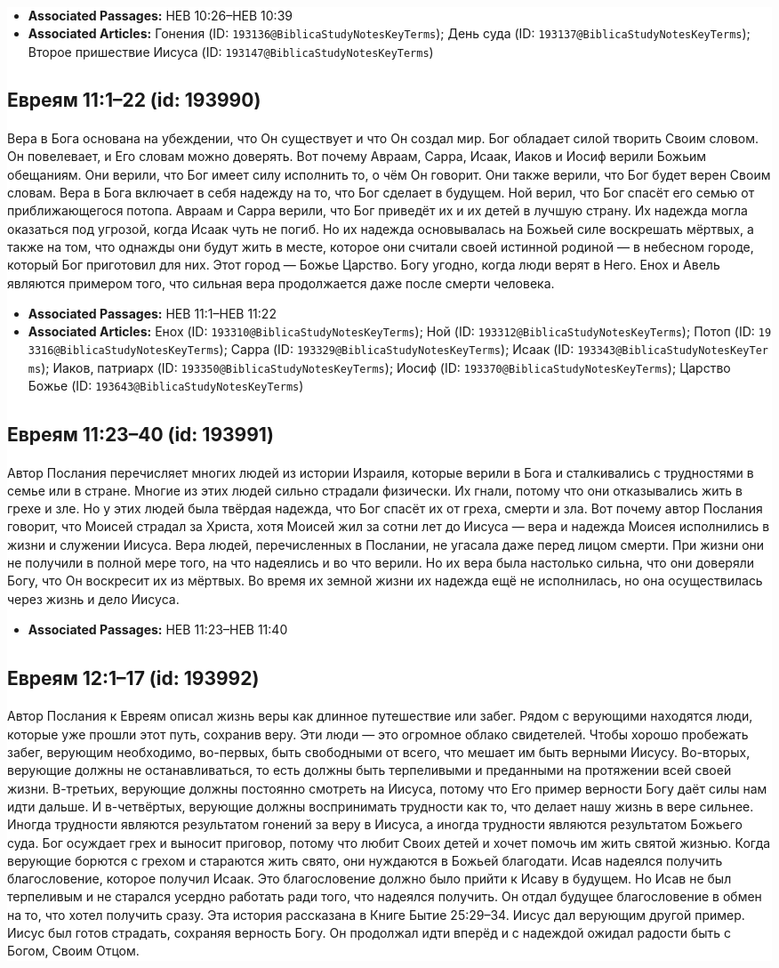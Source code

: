 * **Associated Passages:** HEB 10:26–HEB 10:39
* **Associated Articles:** Гонения (ID: `193136@BiblicaStudyNotesKeyTerms`); День суда (ID: `193137@BiblicaStudyNotesKeyTerms`); Второе пришествие Иисуса (ID: `193147@BiblicaStudyNotesKeyTerms`)

## Евреям 11:1–22 (id: 193990)

Вера в Бога основана на убеждении, что Он существует и что Он создал мир. Бог обладает силой творить Своим словом. Он повелевает, и Его словам можно доверять. Вот почему Авраам, Сарра, Исаак, Иаков и Иосиф верили Божьим обещаниям. Они верили, что Бог имеет силу исполнить то, о чём Он говорит. Они также верили, что Бог будет верен Своим словам. 
Вера в Бога включает в себя надежду на то, что Бог сделает в будущем. Ной верил, что Бог спасёт его семью от приближающегося потопа. Авраам и Сарра верили, что Бог приведёт их и их детей в лучшую страну. Их надежда могла оказаться под угрозой, когда Исаак чуть не погиб. Но их надежда основывалась на Божьей силе воскрешать мёртвых, а также на том, что однажды они будут жить в месте, которое они считали своей истинной родиной — в небесном городе, который Бог приготовил для них. Этот город — Божье Царство. 
Богу угодно, когда люди верят в Него. Енох и Авель являются примером того, что сильная вера продолжается даже после смерти человека.

* **Associated Passages:** HEB 11:1–HEB 11:22
* **Associated Articles:** Енох (ID: `193310@BiblicaStudyNotesKeyTerms`); Ной (ID: `193312@BiblicaStudyNotesKeyTerms`); Потоп (ID: `193316@BiblicaStudyNotesKeyTerms`); Сарра (ID: `193329@BiblicaStudyNotesKeyTerms`); Исаак (ID: `193343@BiblicaStudyNotesKeyTerms`); Иаков, патриарх (ID: `193350@BiblicaStudyNotesKeyTerms`); Иосиф (ID: `193370@BiblicaStudyNotesKeyTerms`); Царство Божье (ID: `193643@BiblicaStudyNotesKeyTerms`)

## Евреям 11:23–40 (id: 193991)

Автор Послания перечисляет многих людей из истории Израиля, которые верили в Бога и сталкивались с трудностями в семье или в стране. Многие из этих людей сильно страдали физически. Их гнали, потому что они отказывались жить в грехе и зле. Но у этих людей была твёрдая надежда, что Бог спасёт их от греха, смерти и зла. Вот почему автор Послания говорит, что Моисей страдал за Христа, хотя Моисей жил за сотни лет до Иисуса — вера и надежда Моисея исполнились в жизни и служении Иисуса. Вера людей, перечисленных в Послании, не угасала даже перед лицом смерти. При жизни они не получили в полной мере того, на что надеялись и во что верили. Но их вера была настолько сильна, что они доверяли Богу, что Он воскресит их из мёртвых. Во время их земной жизни их надежда ещё не исполнилась, но она осуществилась через жизнь и дело Иисуса.

* **Associated Passages:** HEB 11:23–HEB 11:40

## Евреям 12:1–17 (id: 193992)

Автор Послания к Евреям описал жизнь веры как длинное путешествие или забег. Рядом с верующими находятся люди, которые уже прошли этот путь, сохранив веру. Эти люди — это огромное облако свидетелей. 
Чтобы хорошо пробежать забег, верующим необходимо, во\-первых, быть свободными от всего, что мешает им быть верными Иисусу. Во\-вторых, верующие должны не останавливаться, то есть должны быть терпеливыми и преданными на протяжении всей своей жизни. В\-третьих, верующие должны постоянно смотреть на Иисуса, потому что Его пример верности Богу даёт силы нам идти дальше. И в\-четвёртых, верующие должны воспринимать трудности как то, что делает нашу жизнь в вере сильнее. 
Иногда трудности являются результатом гонений за веру в Иисуса, а иногда трудности являются результатом Божьего суда. Бог осуждает грех и выносит приговор, потому что любит Своих детей и хочет помочь им жить святой жизнью. Когда верующие борются с грехом и стараются жить свято, они нуждаются в Божьей благодати. 
Исав надеялся получить благословение, которое получил Исаак. Это благословение должно было прийти к Исаву в будущем. Но Исав не был терпеливым и не старался усердно работать ради того, что надеялся получить. Он отдал будущее благословение в обмен на то, что хотел получить сразу. Эта история рассказана в Книге Бытие 25:29–34\. Иисус дал верующим другой пример. Иисус был готов страдать, сохраняя верность Богу. Он продолжал идти вперёд и с надеждой ожидал радости быть с Богом, Своим Отцом.
